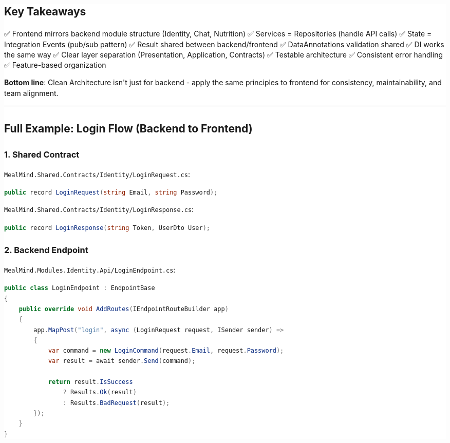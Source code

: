 ## Key Takeaways

✅ Frontend mirrors backend module structure (Identity, Chat, Nutrition)
✅ Services = Repositories (handle API calls)
✅ State = Integration Events (pub/sub pattern)
✅ Result<T> shared between backend/frontend
✅ DataAnnotations validation shared
✅ DI works the same way
✅ Clear layer separation (Presentation, Application, Contracts)
✅ Testable architecture
✅ Consistent error handling
✅ Feature-based organization

**Bottom line**: Clean Architecture isn't just for backend - apply the same principles to frontend for consistency, maintainability, and team alignment.

---

## Full Example: Login Flow (Backend to Frontend)

### 1. Shared Contract

`MealMind.Shared.Contracts/Identity/LoginRequest.cs`:
```csharp
public record LoginRequest(string Email, string Password);
```

`MealMind.Shared.Contracts/Identity/LoginResponse.cs`:
```csharp
public record LoginResponse(string Token, UserDto User);
```

### 2. Backend Endpoint

`MealMind.Modules.Identity.Api/LoginEndpoint.cs`:
```csharp
public class LoginEndpoint : EndpointBase
{
    public override void AddRoutes(IEndpointRouteBuilder app)
    {
        app.MapPost("login", async (LoginRequest request, ISender sender) =>
        {
            var command = new LoginCommand(request.Email, request.Password);
            var result = await sender.Send(command);

            return result.IsSuccess
                ? Results.Ok(result)
                : Results.BadRequest(result);
        });
    }
}
```
